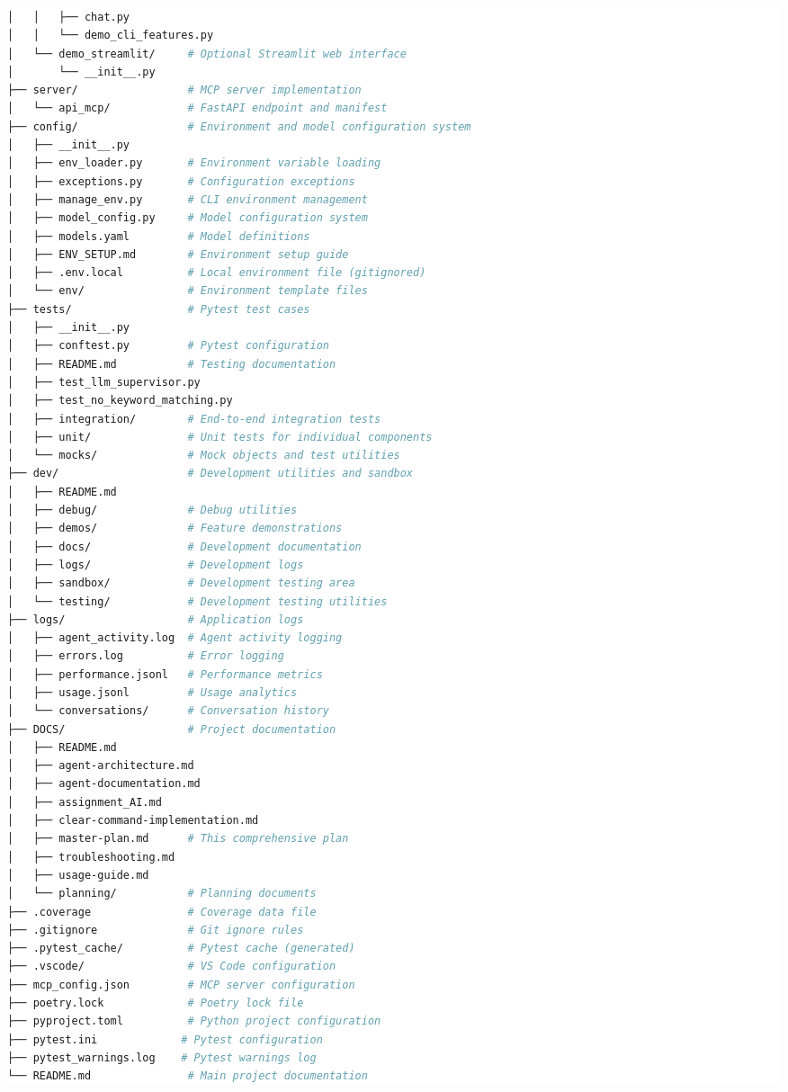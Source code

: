 ```bash
│   │   ├── chat.py
│   │   └── demo_cli_features.py
│   └── demo_streamlit/     # Optional Streamlit web interface
│       └── __init__.py
├── server/                 # MCP server implementation
│   └── api_mcp/            # FastAPI endpoint and manifest
├── config/                 # Environment and model configuration system
│   ├── __init__.py
│   ├── env_loader.py       # Environment variable loading
│   ├── exceptions.py       # Configuration exceptions
│   ├── manage_env.py       # CLI environment management
│   ├── model_config.py     # Model configuration system
│   ├── models.yaml         # Model definitions
│   ├── ENV_SETUP.md        # Environment setup guide
│   ├── .env.local          # Local environment file (gitignored)
│   └── env/                # Environment template files
├── tests/                  # Pytest test cases
│   ├── __init__.py
│   ├── conftest.py         # Pytest configuration
│   ├── README.md           # Testing documentation
│   ├── test_llm_supervisor.py
│   ├── test_no_keyword_matching.py
│   ├── integration/        # End-to-end integration tests
│   ├── unit/               # Unit tests for individual components
│   └── mocks/              # Mock objects and test utilities
├── dev/                    # Development utilities and sandbox
│   ├── README.md
│   ├── debug/              # Debug utilities
│   ├── demos/              # Feature demonstrations
│   ├── docs/               # Development documentation
│   ├── logs/               # Development logs
│   ├── sandbox/            # Development testing area
│   └── testing/            # Development testing utilities
├── logs/                   # Application logs
│   ├── agent_activity.log  # Agent activity logging
│   ├── errors.log          # Error logging
│   ├── performance.jsonl   # Performance metrics
│   ├── usage.jsonl         # Usage analytics
│   └── conversations/      # Conversation history
├── DOCS/                   # Project documentation
│   ├── README.md
│   ├── agent-architecture.md
│   ├── agent-documentation.md
│   ├── assignment_AI.md
│   ├── clear-command-implementation.md
│   ├── master-plan.md      # This comprehensive plan
│   ├── troubleshooting.md
│   ├── usage-guide.md
│   └── planning/           # Planning documents
├── .coverage               # Coverage data file
├── .gitignore              # Git ignore rules
├── .pytest_cache/          # Pytest cache (generated)
├── .vscode/                # VS Code configuration
├── mcp_config.json         # MCP server configuration
├── poetry.lock             # Poetry lock file
├── pyproject.toml          # Python project configuration
├── pytest.ini             # Pytest configuration
├── pytest_warnings.log    # Pytest warnings log
└── README.md               # Main project documentation
```
